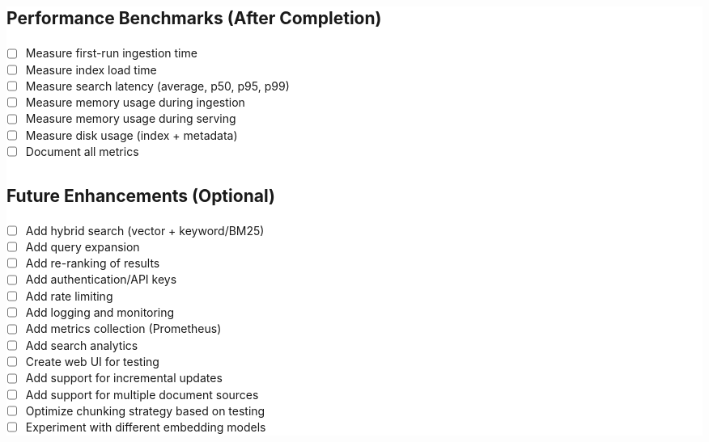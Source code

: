 ## Performance Benchmarks (After Completion)

- [ ] Measure first-run ingestion time
- [ ] Measure index load time
- [ ] Measure search latency (average, p50, p95, p99)
- [ ] Measure memory usage during ingestion
- [ ] Measure memory usage during serving
- [ ] Measure disk usage (index + metadata)
- [ ] Document all metrics

## Future Enhancements (Optional)

- [ ] Add hybrid search (vector + keyword/BM25)
- [ ] Add query expansion
- [ ] Add re-ranking of results
- [ ] Add authentication/API keys
- [ ] Add rate limiting
- [ ] Add logging and monitoring
- [ ] Add metrics collection (Prometheus)
- [ ] Add search analytics
- [ ] Create web UI for testing
- [ ] Add support for incremental updates
- [ ] Add support for multiple document sources
- [ ] Optimize chunking strategy based on testing
- [ ] Experiment with different embedding models
